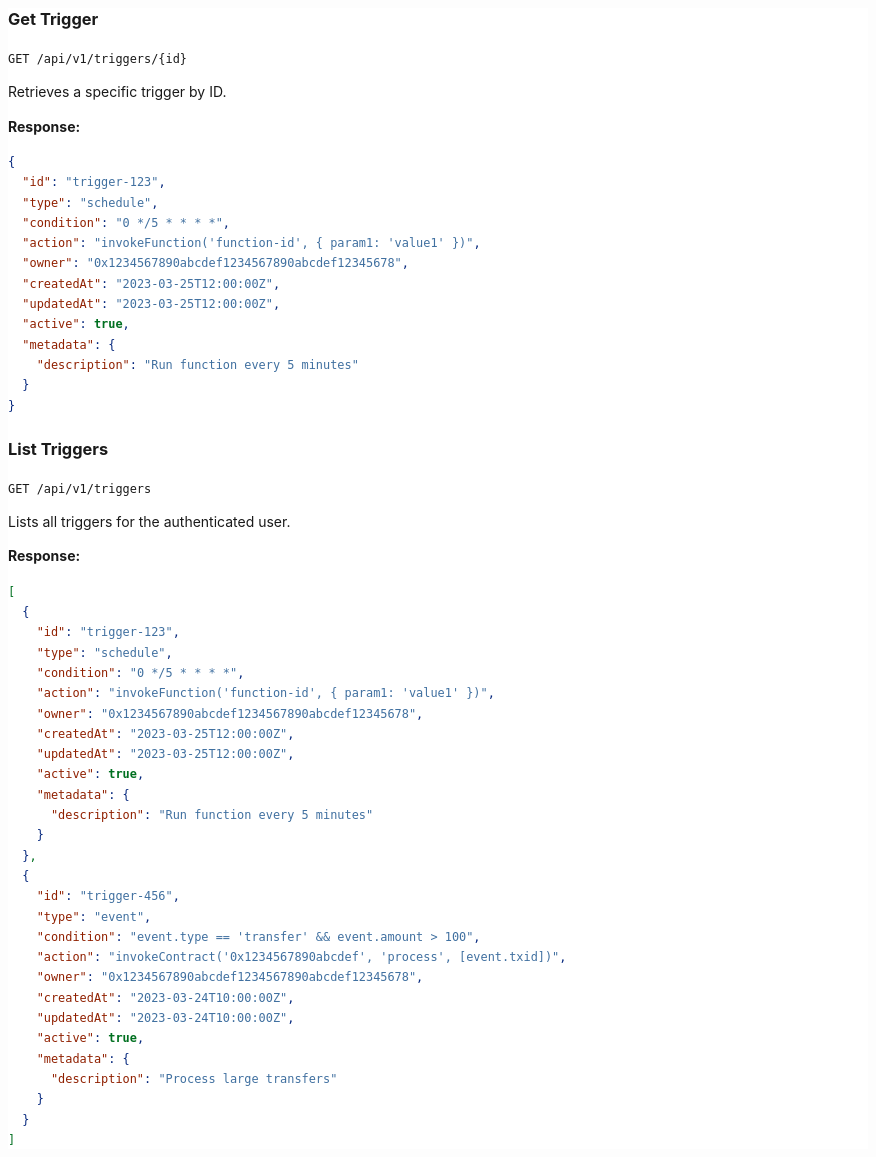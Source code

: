 ### Get Trigger

```
GET /api/v1/triggers/{id}
```

Retrieves a specific trigger by ID.

**Response:**
```json
{
  "id": "trigger-123",
  "type": "schedule",
  "condition": "0 */5 * * * *",
  "action": "invokeFunction('function-id', { param1: 'value1' })",
  "owner": "0x1234567890abcdef1234567890abcdef12345678",
  "createdAt": "2023-03-25T12:00:00Z",
  "updatedAt": "2023-03-25T12:00:00Z",
  "active": true,
  "metadata": {
    "description": "Run function every 5 minutes"
  }
}
```

### List Triggers

```
GET /api/v1/triggers
```

Lists all triggers for the authenticated user.

**Response:**
```json
[
  {
    "id": "trigger-123",
    "type": "schedule",
    "condition": "0 */5 * * * *",
    "action": "invokeFunction('function-id', { param1: 'value1' })",
    "owner": "0x1234567890abcdef1234567890abcdef12345678",
    "createdAt": "2023-03-25T12:00:00Z",
    "updatedAt": "2023-03-25T12:00:00Z",
    "active": true,
    "metadata": {
      "description": "Run function every 5 minutes"
    }
  },
  {
    "id": "trigger-456",
    "type": "event",
    "condition": "event.type == 'transfer' && event.amount > 100",
    "action": "invokeContract('0x1234567890abcdef', 'process', [event.txid])",
    "owner": "0x1234567890abcdef1234567890abcdef12345678",
    "createdAt": "2023-03-24T10:00:00Z",
    "updatedAt": "2023-03-24T10:00:00Z",
    "active": true,
    "metadata": {
      "description": "Process large transfers"
    }
  }
]
```
